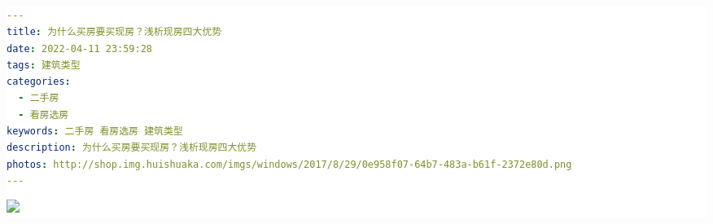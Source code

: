 ```yaml
---
title: 为什么买房要买现房？浅析现房四大优势
date: 2022-04-11 23:59:28
tags: 建筑类型
categories:
  - 二手房
  - 看房选房
keywords: 二手房 看房选房 建筑类型
description: 为什么买房要买现房？浅析现房四大优势
photos: http://shop.img.huishuaka.com/imgs/windows/2017/8/29/0e958f07-64b7-483a-b61f-2372e80d.png
---
```


<img src="http://shop.img.huishuaka.com/imgs/windows/2017/8/29/17bdeadd-510d-407f-9448-3704c324.gif" width="100%" />
